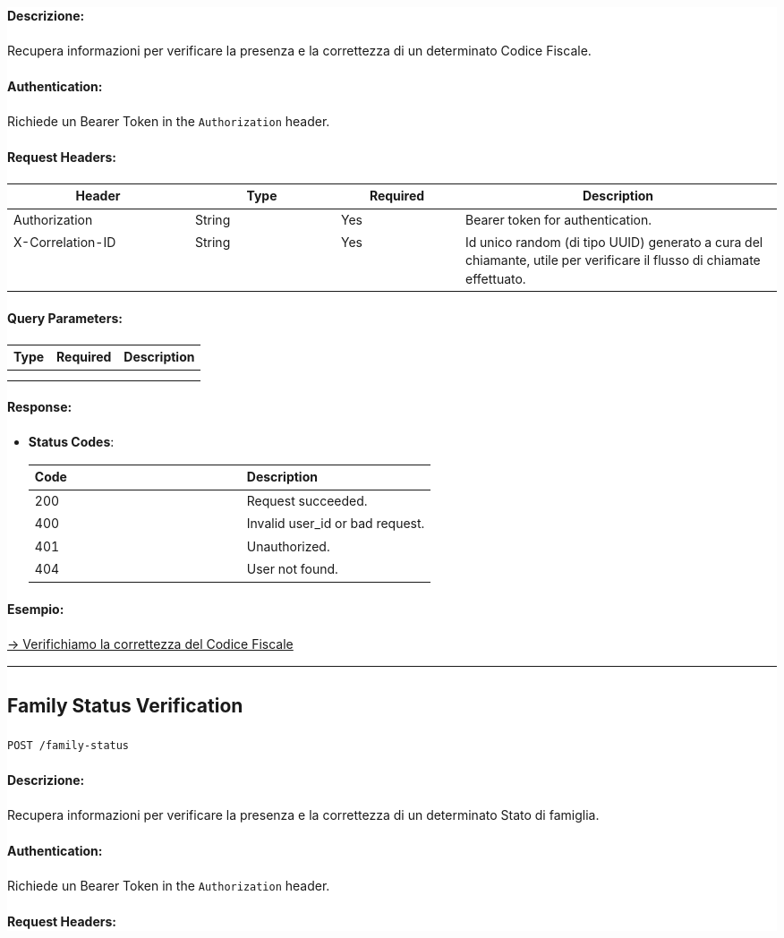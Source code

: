 #### **Descrizione**:

Recupera informazioni per verificare la presenza e la correttezza di un determinato Codice Fiscale.

#### **Authentication**:

Richiede un Bearer Token in the `Authorization` header.

#### **Request Headers**:

<table><thead><tr><th width="189">Header</th><th width="149">Type</th><th width="125">Required</th><th>Description</th></tr></thead><tbody><tr><td>Authorization</td><td>String</td><td>Yes</td><td>Bearer token for authentication.</td></tr><tr><td>X-Correlation-ID</td><td>String</td><td>Yes</td><td>Id unico random (di tipo UUID) generato a cura del chiamante, utile per  verificare il flusso di chiamate effettuato.</td></tr></tbody></table>

#### **Query Parameters**:

| Type | Required | Description |
| ---- | -------- | ----------- |
|      |          |             |
|      |          |             |

#### **Response**:

*   **Status Codes**:

    <table><thead><tr><th width="223">Code</th><th>Description</th></tr></thead><tbody><tr><td>200</td><td>Request succeeded.</td></tr><tr><td>400</td><td>Invalid user_id or bad request.</td></tr><tr><td>401</td><td>Unauthorized.</td></tr><tr><td>404</td><td>User not found.</td></tr></tbody></table>

#### **Esempio**:

[→ Verifichiamo la correttezza del Codice Fiscale](../tutorial/verifichiamo-la-correttezza-del-codice-fiscale.md)



***

## Family Status Verification

`POST /family-status`

#### **Descrizione**:

Recupera informazioni per verificare la presenza e la correttezza di un determinato Stato di famiglia.

#### **Authentication**:

Richiede un Bearer Token in the `Authorization` header.

#### **Request Headers**:
